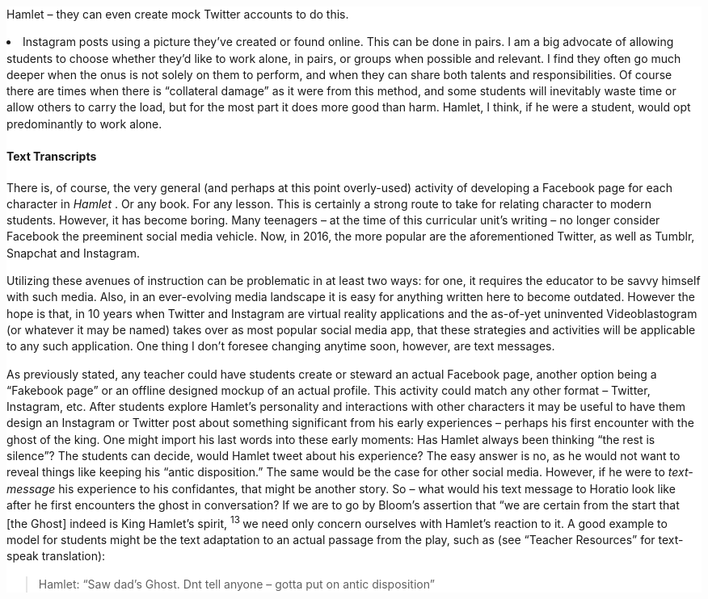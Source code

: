 Hamlet
</em>
– they can even create mock Twitter accounts to do this.
</li>
<li>
Instagram posts using a picture they’ve created or found online. This can be done in pairs. I am a big advocate of allowing students to choose whether they’d like to work alone, in pairs, or groups when possible and relevant. I find they often go much deeper when the onus is not solely on them to perform, and when they can share both talents and responsibilities. Of course there are times when there is “collateral damage” as it were from this method, and some students will inevitably waste time or allow others to carry the load, but for the most part it does more good than harm. Hamlet, I think, if he were a student, would opt predominantly to work alone.
</li>
</ol>
<h4>
Text Transcripts
</h4>
<p>
There is, of course, the very general (and perhaps at this point overly-used) activity of developing a Facebook page for each character in
<em>
Hamlet
</em>
. Or any book. For any lesson. This is certainly a strong route to take for relating character to modern students. However, it has become boring. Many teenagers – at the time of this curricular unit’s writing – no longer consider Facebook the preeminent social media vehicle. Now, in 2016, the more popular are the aforementioned Twitter, as well as Tumblr, Snapchat and Instagram.
</p>
<p>
Utilizing these avenues of instruction can be problematic in at least two ways: for one, it requires the educator to be savvy himself with such media. Also, in an ever-evolving media landscape it is easy for anything written here to become outdated. However the hope is that, in 10 years when Twitter and Instagram are virtual reality applications and the as-of-yet uninvented Videoblastogram (or whatever it may be named) takes over as most popular social media app, that these strategies and activities will be applicable to any such application. One thing I don’t foresee changing anytime soon, however, are text messages.
</p>
<p>
As previously stated, any teacher could have students create or steward an actual Facebook page, another option being a “Fakebook page” or an offline designed mockup of an actual profile. This activity could match any other format – Twitter, Instagram, etc. After students explore Hamlet’s personality and interactions with other characters it may be useful to have them design an Instagram or Twitter post about something significant from his early experiences – perhaps his first encounter with the ghost of the king. One might import his last words into these early moments: Has Hamlet always been thinking “the rest is silence”? The students can decide, would Hamlet tweet about his experience? The easy answer is no, as he would not want to reveal things like keeping his “antic disposition.” The same would be the case for other social media. However, if he were to
<em>
text-message
</em>
his experience to his confidantes, that might be another story. So – what would his text message to Horatio look like after he first encounters the ghost in conversation? If we are to go by Bloom’s assertion that “we are certain from the start that [the Ghost] indeed is King Hamlet’s spirit,
<sup>
13
</sup>
we need only concern ourselves with Hamlet’s reaction to it. A good example to model for students might be the text adaptation to an actual passage from the play, such as (see “Teacher Resources” for text-speak translation):
</p>
<blockquote>
<p>
Hamlet: “Saw dad’s Ghost. Dnt tell anyone – gotta put on antic disposition”
</p>